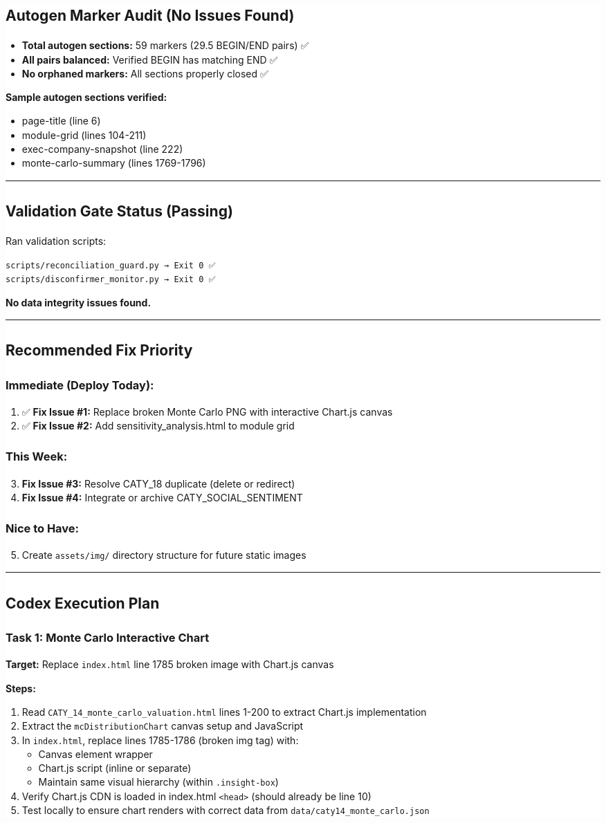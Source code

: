 
## Autogen Marker Audit (No Issues Found)

- **Total autogen sections:** 59 markers (29.5 BEGIN/END pairs) ✅
- **All pairs balanced:** Verified BEGIN has matching END ✅
- **No orphaned markers:** All sections properly closed ✅

**Sample autogen sections verified:**
- page-title (line 6)
- module-grid (lines 104-211)
- exec-company-snapshot (line 222)
- monte-carlo-summary (lines 1769-1796)

---

## Validation Gate Status (Passing)

Ran validation scripts:
```bash
scripts/reconciliation_guard.py → Exit 0 ✅
scripts/disconfirmer_monitor.py → Exit 0 ✅
```

**No data integrity issues found.**

---

## Recommended Fix Priority

### **Immediate (Deploy Today):**
1. ✅ **Fix Issue #1:** Replace broken Monte Carlo PNG with interactive Chart.js canvas
2. ✅ **Fix Issue #2:** Add sensitivity_analysis.html to module grid

### **This Week:**
3. **Fix Issue #3:** Resolve CATY_18 duplicate (delete or redirect)
4. **Fix Issue #4:** Integrate or archive CATY_SOCIAL_SENTIMENT

### **Nice to Have:**
5. Create `assets/img/` directory structure for future static images

---

## Codex Execution Plan

### **Task 1: Monte Carlo Interactive Chart**
**Target:** Replace `index.html` line 1785 broken image with Chart.js canvas

**Steps:**
1. Read `CATY_14_monte_carlo_valuation.html` lines 1-200 to extract Chart.js implementation
2. Extract the `mcDistributionChart` canvas setup and JavaScript
3. In `index.html`, replace lines 1785-1786 (broken img tag) with:
   - Canvas element wrapper
   - Chart.js script (inline or separate)
   - Maintain same visual hierarchy (within `.insight-box`)
4. Verify Chart.js CDN is loaded in index.html `<head>` (should already be line 10)
5. Test locally to ensure chart renders with correct data from `data/caty14_monte_carlo.json`
